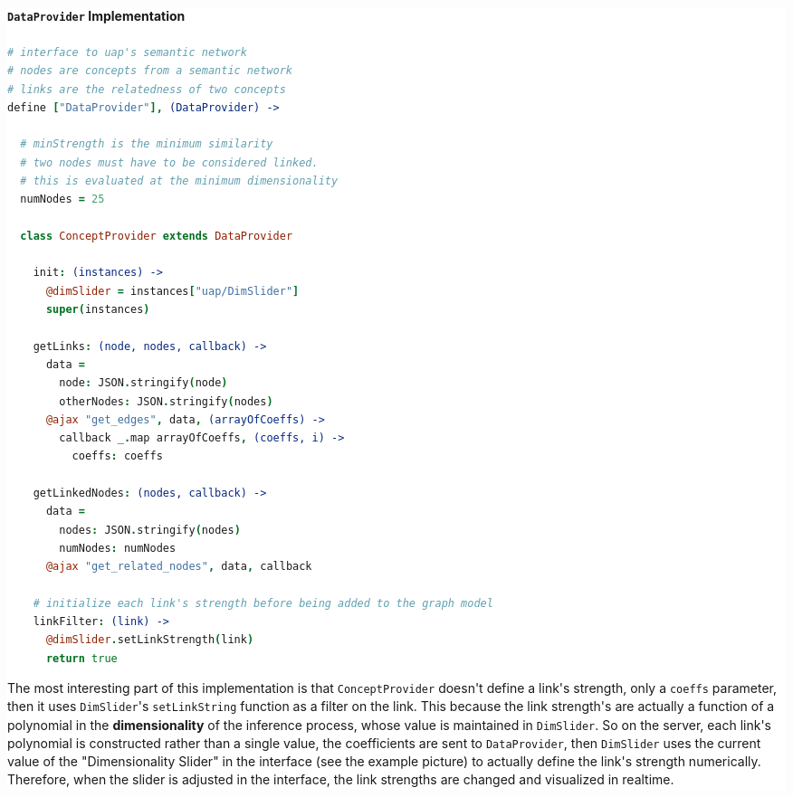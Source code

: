 ```coffeescript
```

#### `DataProvider` Implementation

```coffeescript
# interface to uap's semantic network
# nodes are concepts from a semantic network
# links are the relatedness of two concepts
define ["DataProvider"], (DataProvider) ->

  # minStrength is the minimum similarity
  # two nodes must have to be considered linked.
  # this is evaluated at the minimum dimensionality
  numNodes = 25

  class ConceptProvider extends DataProvider

    init: (instances) ->
      @dimSlider = instances["uap/DimSlider"]
      super(instances)

    getLinks: (node, nodes, callback) ->
      data =
        node: JSON.stringify(node)
        otherNodes: JSON.stringify(nodes)
      @ajax "get_edges", data, (arrayOfCoeffs) ->
        callback _.map arrayOfCoeffs, (coeffs, i) ->
          coeffs: coeffs

    getLinkedNodes: (nodes, callback) ->
      data =
        nodes: JSON.stringify(nodes)
        numNodes: numNodes
      @ajax "get_related_nodes", data, callback

    # initialize each link's strength before being added to the graph model
    linkFilter: (link) ->
      @dimSlider.setLinkStrength(link)
      return true
```

The most interesting part of this implementation is that `ConceptProvider` doesn't define a link's strength, only a `coeffs` parameter, then it uses `DimSlider`'s `setLinkString` function as a filter on the link.
This because the link strength's are actually a function of a polynomial in the **dimensionality** of the inference process, whose value is maintained in `DimSlider`.
So on the server, each link's polynomial is constructed rather than a single value, the coefficients are sent to `DataProvider`, then `DimSlider` uses the current value of the "Dimensionality Slider" in the interface (see the example picture) to actually define the link's strength numerically.
Therefore, when the slider is adjusted in the interface, the link strengths are changed and visualized in realtime.
